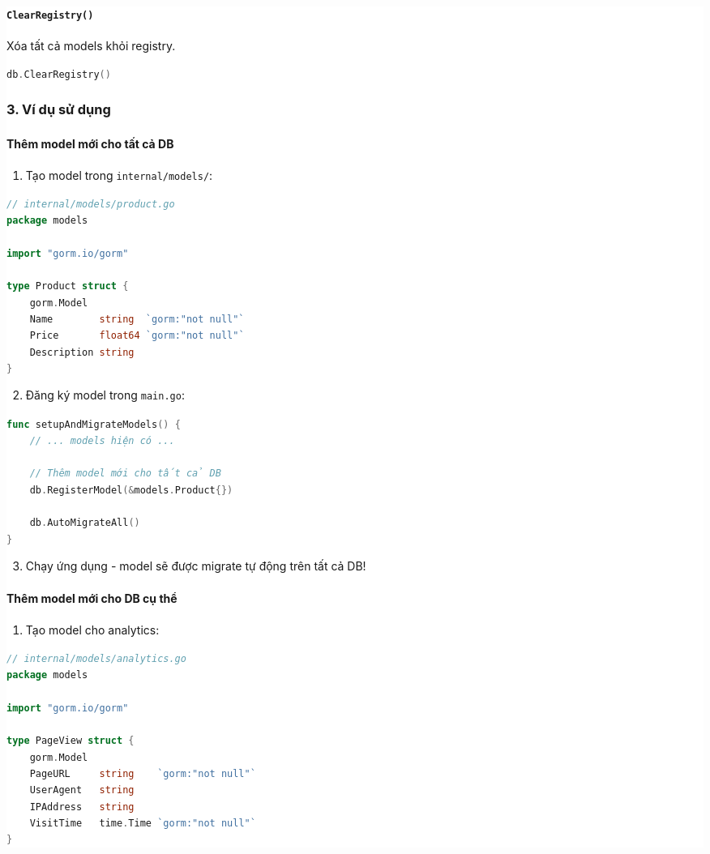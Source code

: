 #### `ClearRegistry()`
Xóa tất cả models khỏi registry.

```go
db.ClearRegistry()
```

### 3. Ví dụ sử dụng

#### Thêm model mới cho tất cả DB

1. Tạo model trong `internal/models/`:

```go
// internal/models/product.go
package models

import "gorm.io/gorm"

type Product struct {
    gorm.Model
    Name        string  `gorm:"not null"`
    Price       float64 `gorm:"not null"`
    Description string
}
```

2. Đăng ký model trong `main.go`:

```go
func setupAndMigrateModels() {
    // ... models hiện có ...
    
    // Thêm model mới cho tất cả DB
    db.RegisterModel(&models.Product{})
    
    db.AutoMigrateAll()
}
```

3. Chạy ứng dụng - model sẽ được migrate tự động trên tất cả DB!

#### Thêm model mới cho DB cụ thể

1. Tạo model cho analytics:

```go
// internal/models/analytics.go
package models

import "gorm.io/gorm"

type PageView struct {
    gorm.Model
    PageURL     string    `gorm:"not null"`
    UserAgent   string
    IPAddress   string
    VisitTime   time.Time `gorm:"not null"`
}
```

